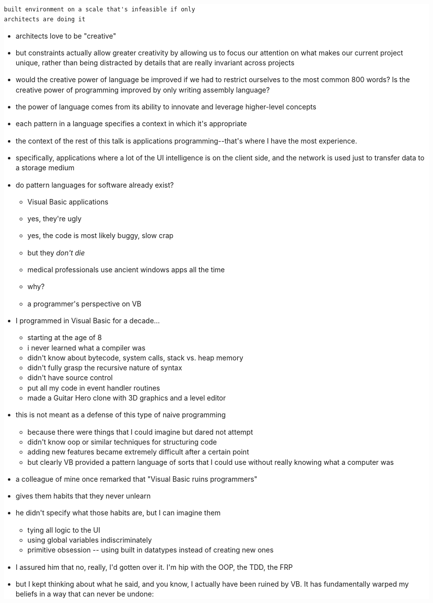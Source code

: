     built environment on a scale that's infeasible if only
    architects are doing it
  - architects love to be "creative"
  - but constraints actually allow greater creativity by
    allowing us to focus our attention on what makes our
    current project unique, rather than being
    distracted by details that are really invariant across
    projects
  - would the creative power of language be improved if
    we had to restrict ourselves to the most common 800
    words? Is the creative power of programming improved
    by only writing assembly language?
  - the power of language comes from its ability to
    innovate and leverage higher-level concepts
  - each pattern in a language specifies a context in
    which it's appropriate

- the context of the rest of this talk is applications
  programming--that's where I have the most experience.
- specifically, applications where a lot of the UI intelligence
  is on the client side, and the network is used just to
  transfer data to a storage medium

- do pattern languages for software already exist?
  - Visual Basic applications
  - yes, they're ugly
  - yes, the code is most likely buggy, slow crap
  - but they *don't die*
  - medical professionals use ancient windows apps all the time
  - why?

  - a programmer's perspective on VB

- I programmed in Visual Basic for a decade...
  - starting at the age of 8
  - i never learned what a compiler was
  - didn't know about bytecode, system calls, stack vs. heap memory
  - didn't fully grasp the recursive nature of syntax
  - didn't have source control
  - put all my code in event handler routines
  - made a Guitar Hero clone with 3D graphics and a level editor
- this is not meant as a defense of this type of naive programming
  - because there were things that I could imagine but dared not attempt
  - didn't know oop or similar techniques for structuring code
  - adding new features became extremely difficult after a certain point
  - but clearly VB provided a pattern language of sorts that I could
    use without really knowing what a computer was

- a colleague of mine once remarked that "Visual Basic ruins programmers"
- gives them habits that they never unlearn
- he didn't specify what those habits are, but I can imagine them
  - tying all logic to the UI
  - using global variables indiscriminately
  - primitive obsession -- using built in datatypes instead of creating new ones
- I assured him that no, really, I'd gotten over it. I'm hip with the OOP, the TDD, the FRP
- but I kept thinking about what he said, and you know, I
  actually have been ruined by VB. It has fundamentally
  warped my beliefs in a way that can never be undone:
